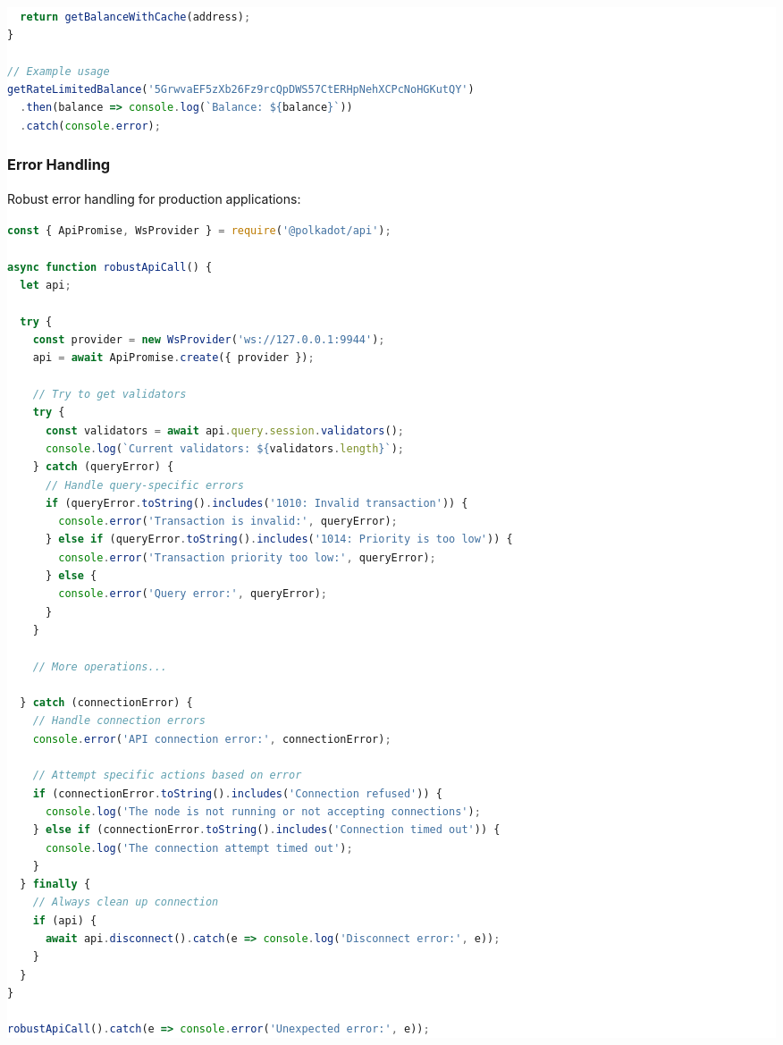 ```javascript
  return getBalanceWithCache(address);
}

// Example usage
getRateLimitedBalance('5GrwvaEF5zXb26Fz9rcQpDWS57CtERHpNehXCPcNoHGKutQY')
  .then(balance => console.log(`Balance: ${balance}`))
  .catch(console.error);
```

### Error Handling

Robust error handling for production applications:

```javascript
const { ApiPromise, WsProvider } = require('@polkadot/api');

async function robustApiCall() {
  let api;
  
  try {
    const provider = new WsProvider('ws://127.0.0.1:9944');
    api = await ApiPromise.create({ provider });
    
    // Try to get validators
    try {
      const validators = await api.query.session.validators();
      console.log(`Current validators: ${validators.length}`);
    } catch (queryError) {
      // Handle query-specific errors
      if (queryError.toString().includes('1010: Invalid transaction')) {
        console.error('Transaction is invalid:', queryError);
      } else if (queryError.toString().includes('1014: Priority is too low')) {
        console.error('Transaction priority too low:', queryError);
      } else {
        console.error('Query error:', queryError);
      }
    }
    
    // More operations...
    
  } catch (connectionError) {
    // Handle connection errors
    console.error('API connection error:', connectionError);
    
    // Attempt specific actions based on error
    if (connectionError.toString().includes('Connection refused')) {
      console.log('The node is not running or not accepting connections');
    } else if (connectionError.toString().includes('Connection timed out')) {
      console.log('The connection attempt timed out');
    }
  } finally {
    // Always clean up connection
    if (api) {
      await api.disconnect().catch(e => console.log('Disconnect error:', e));
    }
  }
}

robustApiCall().catch(e => console.error('Unexpected error:', e));
```
